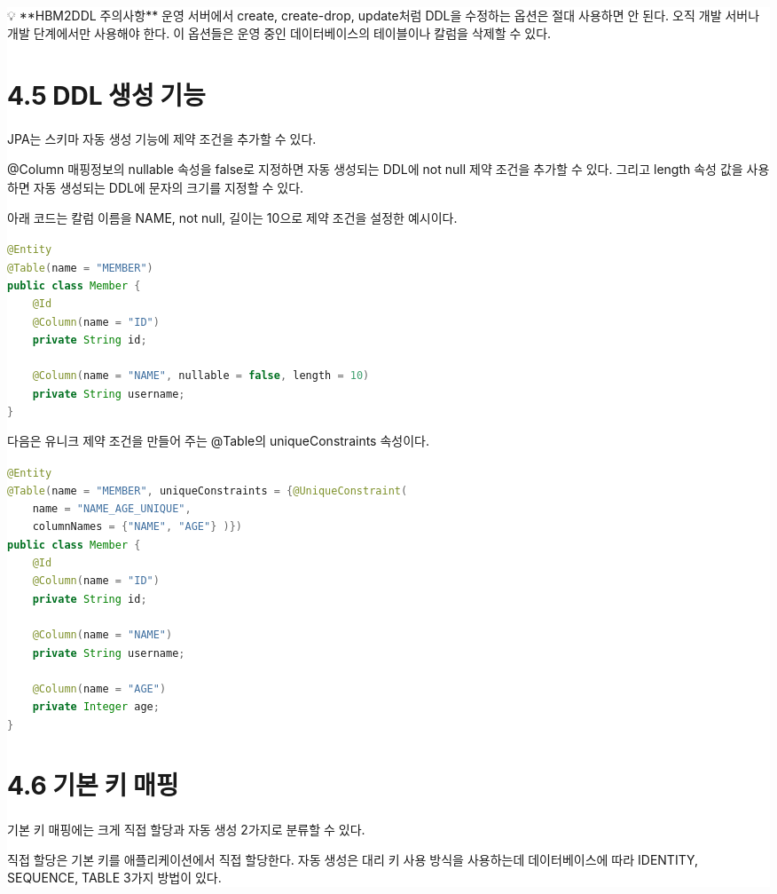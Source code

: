 <aside>
💡 **HBM2DDL 주의사항**
운영 서버에서 create, create-drop, update처럼 DDL을 수정하는 옵션은 절대 사용하면 안 된다.
오직 개발 서버나 개발 단계에서만 사용해야 한다. 이 옵션들은 운영 중인 데이터베이스의 테이블이나 칼럼을 삭제할 수 있다.

</aside>

# 4.5 DDL 생성 기능

JPA는 스키마 자동 생성 기능에 제약 조건을 추가할 수 있다.

@Column 매핑정보의 nullable 속성을 false로 지정하면 자동 생성되는 DDL에 not null 제약 조건을 추가할 수 있다. 그리고 length 속성 값을 사용하면 자동 생성되는 DDL에 문자의 크기를 지정할 수 있다.

아래 코드는 칼럼 이름을 NAME, not null, 길이는 10으로 제약 조건을 설정한 예시이다.

```java
@Entity
@Table(name = "MEMBER")
public class Member {
	@Id
	@Column(name = "ID")
	private String id;
	
	@Column(name = "NAME", nullable = false, length = 10)
	private String username;
}
```

다음은 유니크 제약 조건을 만들어 주는 @Table의 uniqueConstraints 속성이다.

```java
@Entity
@Table(name = "MEMBER", uniqueConstraints = {@UniqueConstraint(
	name = "NAME_AGE_UNIQUE",
	columnNames = {"NAME", "AGE"} )})
public class Member {
	@Id
	@Column(name = "ID")
	private String id;
	
	@Column(name = "NAME")
	private String username;
	
	@Column(name = "AGE")
	private Integer age;
}
```

# 4.6 기본 키 매핑

기본 키 매핑에는 크게 직접 할당과 자동 생성 2가지로 분류할 수 있다.

직접 할당은 기본 키를 애플리케이션에서 직접 할당한다. 자동 생성은 대리 키 사용 방식을 사용하는데 데이터베이스에 따라 IDENTITY, SEQUENCE, TABLE 3가지 방법이 있다.
